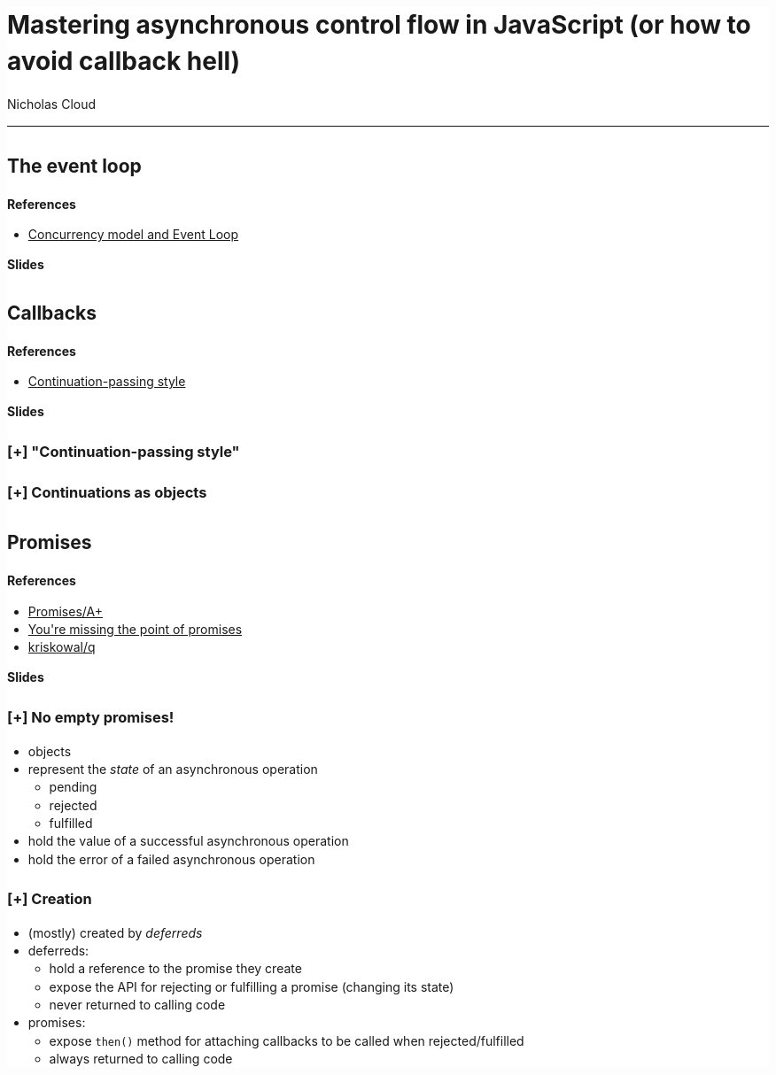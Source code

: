 # Mastering asynchronous control flow in JavaScript (or how to avoid callback hell)

Nicholas Cloud

---

## The event loop

__References__
- [Concurrency model and Event Loop](https://developer.mozilla.org/en-US/docs/Web/JavaScript/Guide/EventLoop)

__Slides__

## Callbacks

__References__
- [Continuation-passing style](https://en.wikipedia.org/wiki/Continuation-passing_style)

__Slides__

### [+] "Continuation-passing style"

### [+] Continuations as objects



## Promises

__References__
- [Promises/A+](https://promises-aplus.github.io/promises-spec/)
- [You're missing the point of promises](http://domenic.me/2012/10/14/youre-missing-the-point-of-promises/)
- [kriskowal/q](https://github.com/kriskowal/q)

__Slides__

### [+] No empty promises!

- objects
- represent the _state_ of an asynchronous operation
	- pending
	- rejected
	- fulfilled
- hold the value of a successful asynchronous operation
- hold the error of a failed asynchronous operation

### [+] Creation

- (mostly) created by _deferreds_
- deferreds:
	- hold a reference to the promise they create
	- expose the API for rejecting or fulfilling a promise (changing its state)
	- never returned to calling code
- promises:
	- expose `then()` method for attaching callbacks to be called when rejected/fulfilled
	- always returned to calling code
